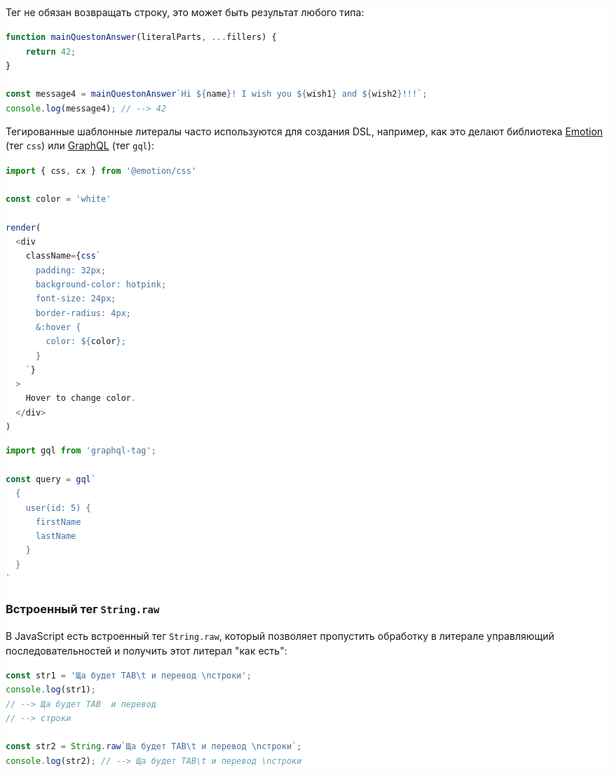 Тег не обязан возвращать строку, это может быть результат любого типа:

```js
function mainQuestonAnswer(literalParts, ...fillers) {
    return 42;
}

const message4 = mainQuestonAnswer`Hi ${name}! I wish you ${wish1} and ${wish2}!!!`;
console.log(message4); // --> 42
```

Тегированные шаблонные литералы часто используются для создания DSL, например, как это делают библиотека [Emotion](https://emotion.sh/docs/introduction) (тег `css`) или [GraphQL](https://github.com/apollographql/graphql-tag) (тег `gql`):

```js
import { css, cx } from '@emotion/css'

const color = 'white'

render(
  <div
    className={css`
      padding: 32px;
      background-color: hotpink;
      font-size: 24px;
      border-radius: 4px;
      &:hover {
        color: ${color};
      }
    `}
  >
    Hover to change color.
  </div>
)
```

```js
import gql from 'graphql-tag';

const query = gql`
  {
    user(id: 5) {
      firstName
      lastName
    }
  }
`
```
### Встроенный тег `String.raw`

В JavaScript есть встроенный тег `String.raw`, который позволяет пропустить обработку в литерале управляющий последовательностей и получить этот литерал "как есть":

```js
const str1 = 'Ща будет TAB\t и перевод \nстроки';
console.log(str1);
// --> Ща будет TAB	 и перевод 
// --> строки

const str2 = String.raw`Ща будет TAB\t и перевод \nстроки`;
console.log(str2); // --> Ща будет TAB\t и перевод \nстроки
```

